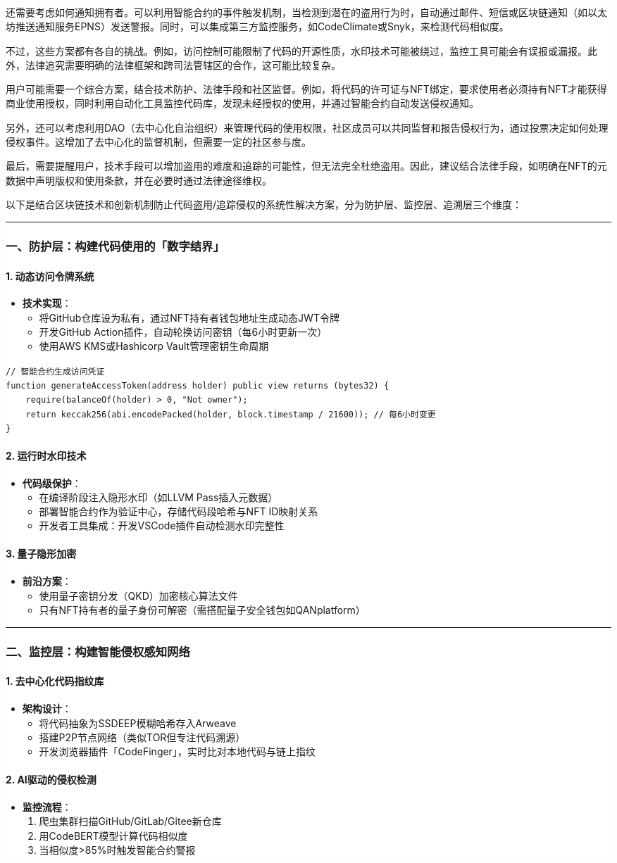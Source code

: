 还需要考虑如何通知拥有者。可以利用智能合约的事件触发机制，当检测到潜在的盗用行为时，自动通过邮件、短信或区块链通知（如以太坊推送通知服务EPNS）发送警报。同时，可以集成第三方监控服务，如CodeClimate或Snyk，来检测代码相似度。

不过，这些方案都有各自的挑战。例如，访问控制可能限制了代码的开源性质，水印技术可能被绕过，监控工具可能会有误报或漏报。此外，法律追究需要明确的法律框架和跨司法管辖区的合作，这可能比较复杂。

用户可能需要一个综合方案，结合技术防护、法律手段和社区监督。例如，将代码的许可证与NFT绑定，要求使用者必须持有NFT才能获得商业使用授权，同时利用自动化工具监控代码库，发现未经授权的使用，并通过智能合约自动发送侵权通知。

另外，还可以考虑利用DAO（去中心化自治组织）来管理代码的使用权限，社区成员可以共同监督和报告侵权行为，通过投票决定如何处理侵权事件。这增加了去中心化的监督机制，但需要一定的社区参与度。

最后，需要提醒用户，技术手段可以增加盗用的难度和追踪的可能性，但无法完全杜绝盗用。因此，建议结合法律手段，如明确在NFT的元数据中声明版权和使用条款，并在必要时通过法律途径维权。


以下是结合区块链技术和创新机制防止代码盗用/追踪侵权的系统性解决方案，分为防护层、监控层、追溯层三个维度：

---

### **一、防护层：构建代码使用的「数字结界」**
#### 1. **动态访问令牌系统**
- **技术实现**：
  - 将GitHub仓库设为私有，通过NFT持有者钱包地址生成动态JWT令牌
  - 开发GitHub Action插件，自动轮换访问密钥（每6小时更新一次）
  - 使用AWS KMS或Hashicorp Vault管理密钥生命周期

```solidity
// 智能合约生成访问凭证
function generateAccessToken(address holder) public view returns (bytes32) {
    require(balanceOf(holder) > 0, "Not owner");
    return keccak256(abi.encodePacked(holder, block.timestamp / 21600)); // 每6小时变更
}
```

#### 2. **运行时水印技术**
- **代码级保护**：
  - 在编译阶段注入隐形水印（如LLVM Pass插入元数据）
  - 部署智能合约作为验证中心，存储代码段哈希与NFT ID映射关系
  - 开发者工具集成：开发VSCode插件自动检测水印完整性

#### 3. **量子隐形加密**
- **前沿方案**：
  - 使用量子密钥分发（QKD）加密核心算法文件
  - 只有NFT持有者的量子身份可解密（需搭配量子安全钱包如QANplatform）

---

### **二、监控层：构建智能侵权感知网络**
#### 1. **去中心化代码指纹库**
- **架构设计**：
  - 将代码抽象为SSDEEP模糊哈希存入Arweave
  - 搭建P2P节点网络（类似TOR但专注代码溯源）
  - 开发浏览器插件「CodeFinger」，实时比对本地代码与链上指纹

#### 2. **AI驱动的侵权检测**
- **监控流程**：
  1. 爬虫集群扫描GitHub/GitLab/Gitee新仓库
  2. 用CodeBERT模型计算代码相似度
  3. 当相似度>85%时触发智能合约警报

